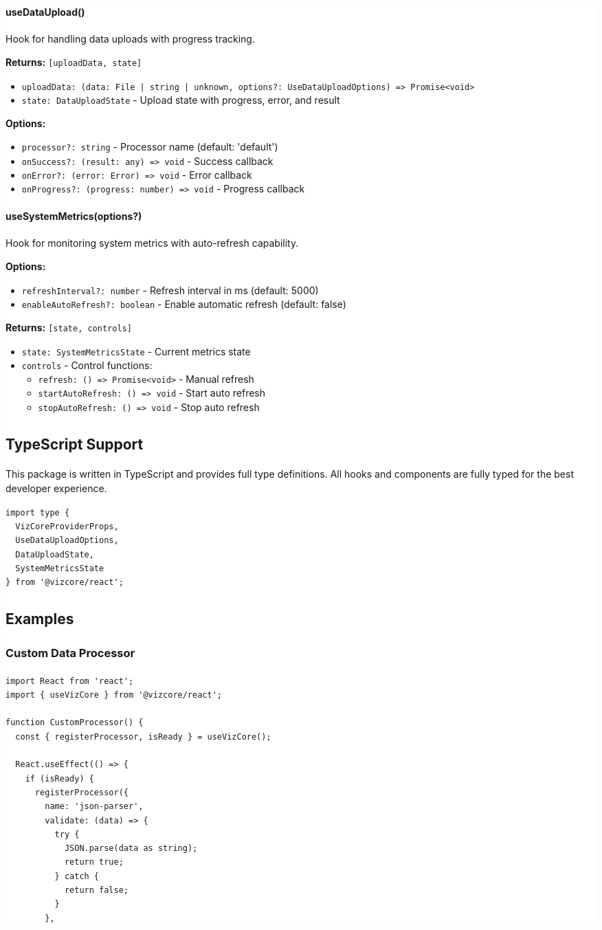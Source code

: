 #### useDataUpload()

Hook for handling data uploads with progress tracking.

**Returns:** `[uploadData, state]`
- `uploadData: (data: File | string | unknown, options?: UseDataUploadOptions) => Promise<void>`
- `state: DataUploadState` - Upload state with progress, error, and result

**Options:**
- `processor?: string` - Processor name (default: 'default')
- `onSuccess?: (result: any) => void` - Success callback
- `onError?: (error: Error) => void` - Error callback
- `onProgress?: (progress: number) => void` - Progress callback

#### useSystemMetrics(options?)

Hook for monitoring system metrics with auto-refresh capability.

**Options:**
- `refreshInterval?: number` - Refresh interval in ms (default: 5000)
- `enableAutoRefresh?: boolean` - Enable automatic refresh (default: false)

**Returns:** `[state, controls]`
- `state: SystemMetricsState` - Current metrics state
- `controls` - Control functions:
  - `refresh: () => Promise<void>` - Manual refresh
  - `startAutoRefresh: () => void` - Start auto refresh
  - `stopAutoRefresh: () => void` - Stop auto refresh

## TypeScript Support

This package is written in TypeScript and provides full type definitions. All hooks and components are fully typed for the best developer experience.

```tsx
import type { 
  VizCoreProviderProps,
  UseDataUploadOptions,
  DataUploadState,
  SystemMetricsState 
} from '@vizcore/react';
```

## Examples

### Custom Data Processor

```tsx
import React from 'react';
import { useVizCore } from '@vizcore/react';

function CustomProcessor() {
  const { registerProcessor, isReady } = useVizCore();

  React.useEffect(() => {
    if (isReady) {
      registerProcessor({
        name: 'json-parser',
        validate: (data) => {
          try {
            JSON.parse(data as string);
            return true;
          } catch {
            return false;
          }
        },
```
